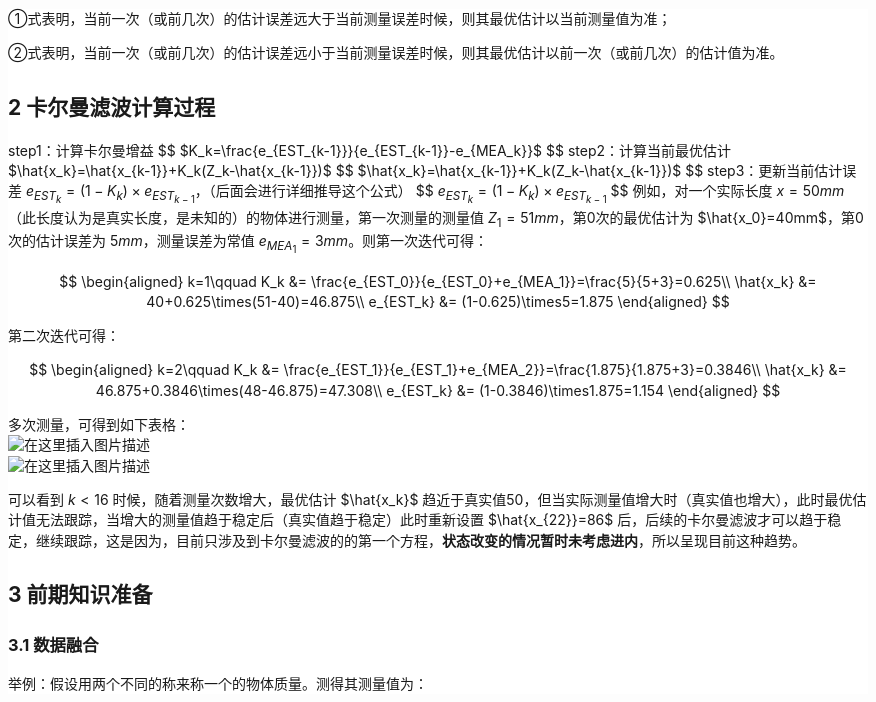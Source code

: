 ①式表明，当前一次（或前几次）的估计误差远大于当前测量误差时候，则其最优估计以当前测量值为准；

②式表明，当前一次（或前几次）的估计误差远小于当前测量误差时候，则其最优估计以前一次（或前几次）的估计值为准。

## 2 卡尔曼滤波计算过程

step1：计算卡尔曼增益 
$$
$K_k=\frac{e_{EST_{k-1}}}{e_{EST_{k-1}}-e_{MEA_k}}$
$$
step2：计算当前最优估计 $\hat{x_k}=\hat{x_{k-1}}+K_k(Z_k-\hat{x_{k-1}})$
$$
$\hat{x_k}=\hat{x_{k-1}}+K_k(Z_k-\hat{x_{k-1}})$
$$
step3：更新当前估计误差 $e_{EST_k}=(1-K_k)\times e_{EST_{k-1}}$，（后面会进行详细推导这个公式）
$$
 $e_{EST_k}=(1-K_k)\times e_{EST_{k-1}}$
$$
例如，对一个实际长度 $x=50mm$（此长度认为是真实长度，是未知的）的物体进行测量，第一次测量的测量值 $Z_1=51mm$，第0次的最优估计为 $\hat{x_0}=40mm$，第0次的估计误差为 $5mm$，测量误差为常值 $e_{MEA_1}=3mm$。则第一次迭代可得：

$$
\begin{aligned} 
k=1\qquad K_k &= \frac{e_{EST_0}}{e_{EST_0}+e_{MEA_1}}=\frac{5}{5+3}=0.625\\
\hat{x_k} &= 40+0.625\times(51-40)=46.875\\
e_{EST_k} &= (1-0.625)\times5=1.875 
\end{aligned}
$$

第二次迭代可得：

$$
\begin{aligned} 
k=2\qquad K_k &= \frac{e_{EST_1}}{e_{EST_1}+e_{MEA_2}}=\frac{1.875}{1.875+3}=0.3846\\
\hat{x_k} &= 46.875+0.3846\times(48-46.875)=47.308\\
e_{EST_k} &= (1-0.3846)\times1.875=1.154 
\end{aligned}
$$

多次测量，可得到如下表格：  
![在这里插入图片描述](https://i-blog.csdnimg.cn/blog_migrate/da7e228f8f7b8d7d3b3b7a893099158f.png#pic_center)  
![在这里插入图片描述](https://i-blog.csdnimg.cn/blog_migrate/e27738c0075067107cb096fd8a44949b.png#pic_center)

可以看到 $k<16$ 时候，随着测量次数增大，最优估计 $\hat{x_k}$ 趋近于真实值50，但当实际测量值增大时（真实值也增大），此时最优估计值无法跟踪，当增大的测量值趋于稳定后（真实值趋于稳定）此时重新设置 $\hat{x_{22}}=86$ 后，后续的卡尔曼滤波才可以趋于稳定，继续跟踪，这是因为，目前只涉及到卡尔曼滤波的的第一个方程，**状态改变的情况暂时未考虑进内**，所以呈现目前这种趋势。

## 3 前期知识准备

### 3.1 数据融合

举例：假设用两个不同的称来称一个的物体质量。测得其测量值为：  
